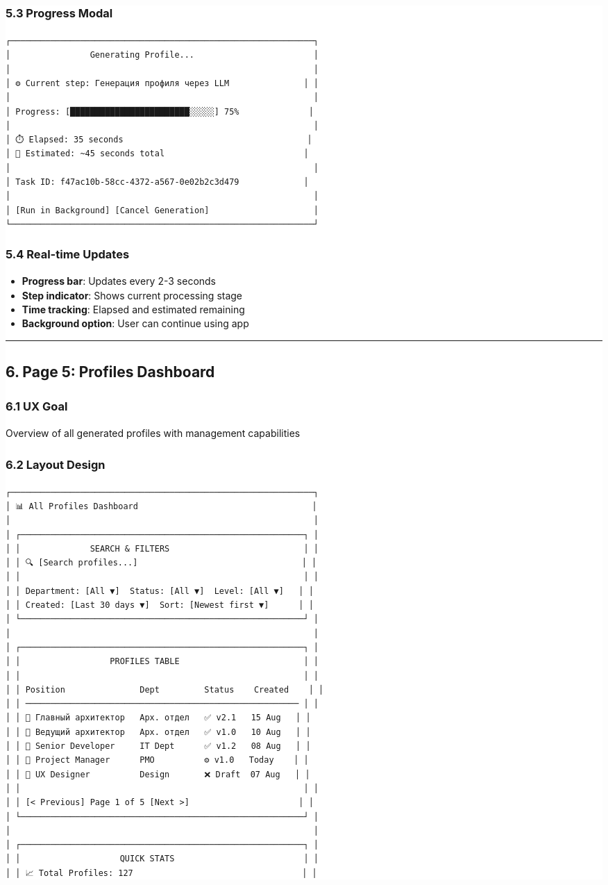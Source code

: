 ### 5.3 Progress Modal

```
┌─────────────────────────────────────────────────────────────┐
│                Generating Profile...                        │
│                                                             │
│ ⚙️ Current step: Генерация профиля через LLM               │ │
│                                                             │
│ Progress: [████████████████████████░░░░░] 75%              │
│                                                             │
│ ⏱️ Elapsed: 35 seconds                                     │
│ 🎯 Estimated: ~45 seconds total                            │
│                                                             │
│ Task ID: f47ac10b-58cc-4372-a567-0e02b2c3d479             │
│                                                             │
│ [Run in Background] [Cancel Generation]                     │
└─────────────────────────────────────────────────────────────┘
```

### 5.4 Real-time Updates
- **Progress bar**: Updates every 2-3 seconds
- **Step indicator**: Shows current processing stage
- **Time tracking**: Elapsed and estimated remaining
- **Background option**: User can continue using app

---

## 6. Page 5: Profiles Dashboard

### 6.1 UX Goal
Overview of all generated profiles with management capabilities

### 6.2 Layout Design

```
┌─────────────────────────────────────────────────────────────┐
│ 📊 All Profiles Dashboard                                   │
│                                                             │
│ ┌─────────────────────────────────────────────────────────┐ │
│ │              SEARCH & FILTERS                           │ │
│ │ 🔍 [Search profiles...]                                 │ │
│ │                                                         │ │
│ │ Department: [All ▼]  Status: [All ▼]  Level: [All ▼]   │ │
│ │ Created: [Last 30 days ▼]  Sort: [Newest first ▼]      │ │
│ └─────────────────────────────────────────────────────────┘ │
│                                                             │
│ ┌─────────────────────────────────────────────────────────┐ │
│ │                  PROFILES TABLE                         │ │
│ │                                                         │ │
│ │ Position               Dept         Status    Created    │ │
│ │ ─────────────────────────────────────────────────────── │ │
│ │ 👤 Главный архитектор   Арх. отдел   ✅ v2.1   15 Aug   │ │
│ │ 👤 Ведущий архитектор   Арх. отдел   ✅ v1.0   10 Aug   │ │  
│ │ 👤 Senior Developer     IT Dept      ✅ v1.2   08 Aug   │ │
│ │ 👤 Project Manager      PMO          ⚙️ v1.0   Today    │ │
│ │ 👤 UX Designer          Design       ❌ Draft  07 Aug   │ │
│ │                                                         │ │
│ │ [< Previous] Page 1 of 5 [Next >]                      │ │
│ └─────────────────────────────────────────────────────────┘ │
│                                                             │
│ ┌─────────────────────────────────────────────────────────┐ │
│ │                    QUICK STATS                          │ │
│ │ 📈 Total Profiles: 127                                  │ │
```